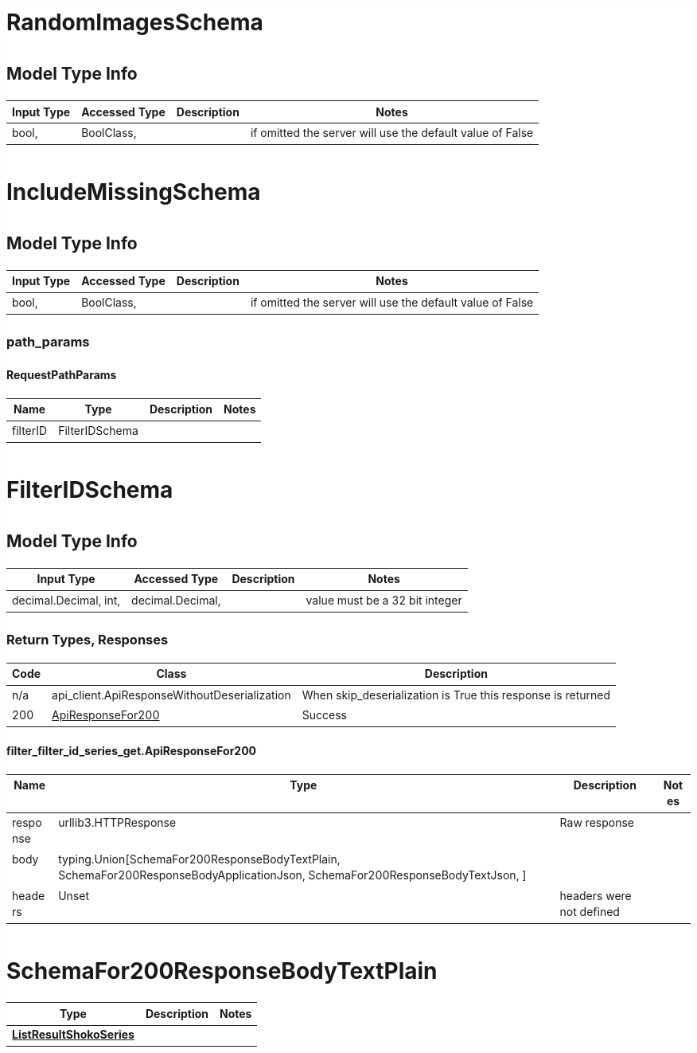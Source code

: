 # RandomImagesSchema

## Model Type Info
Input Type | Accessed Type | Description | Notes
------------ | ------------- | ------------- | -------------
bool,  | BoolClass,  |  | if omitted the server will use the default value of False

# IncludeMissingSchema

## Model Type Info
Input Type | Accessed Type | Description | Notes
------------ | ------------- | ------------- | -------------
bool,  | BoolClass,  |  | if omitted the server will use the default value of False

### path_params
#### RequestPathParams

Name | Type | Description  | Notes
------------- | ------------- | ------------- | -------------
filterID | FilterIDSchema | | 

# FilterIDSchema

## Model Type Info
Input Type | Accessed Type | Description | Notes
------------ | ------------- | ------------- | -------------
decimal.Decimal, int,  | decimal.Decimal,  |  | value must be a 32 bit integer

### Return Types, Responses

Code | Class | Description
------------- | ------------- | -------------
n/a | api_client.ApiResponseWithoutDeserialization | When skip_deserialization is True this response is returned
200 | [ApiResponseFor200](#filter_filter_id_series_get.ApiResponseFor200) | Success

#### filter_filter_id_series_get.ApiResponseFor200
Name | Type | Description  | Notes
------------- | ------------- | ------------- | -------------
response | urllib3.HTTPResponse | Raw response |
body | typing.Union[SchemaFor200ResponseBodyTextPlain, SchemaFor200ResponseBodyApplicationJson, SchemaFor200ResponseBodyTextJson, ] |  |
headers | Unset | headers were not defined |

# SchemaFor200ResponseBodyTextPlain
Type | Description  | Notes
------------- | ------------- | -------------
[**ListResultShokoSeries**](../../models/ListResultShokoSeries.md) |  | 
